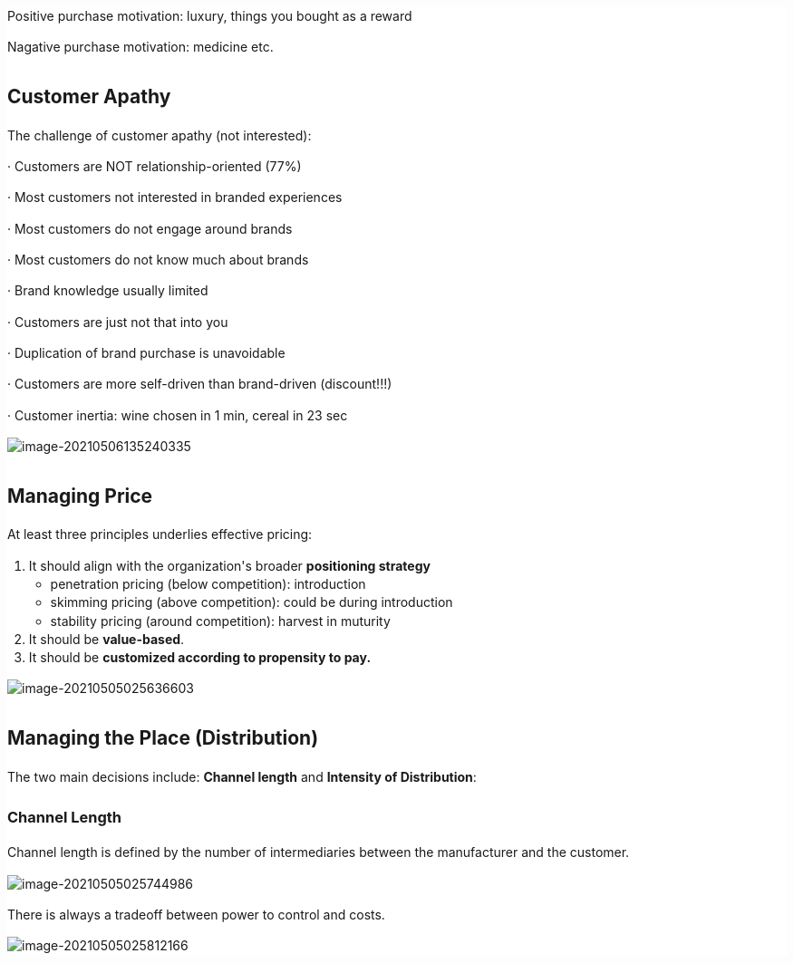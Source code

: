 Positive purchase motivation: luxury, things you bought as a reward

Nagative purchase motivation: medicine etc. 

## Customer Apathy

The challenge of customer apathy (not interested):

·   Customers are NOT relationship-oriented (77%)

·   Most customers not interested in branded experiences

·   Most customers do not engage around brands

·   Most customers do not know much about brands

·   Brand knowledge usually limited

·   Customers are just not that into you

·   Duplication of brand purchase is unavoidable

·   Customers are more self-driven than brand-driven (discount!!!)

·   Customer inertia: wine chosen in 1 min, cereal in 23 sec

![image-20210506135240335](image-20210506135240335.png)

## Managing Price

At least three principles underlies effective pricing:

1. It should align with the organization's broader **positioning strategy**
   - penetration pricing (below competition): introduction
   - skimming pricing (above competition): could be during introduction
   - stability pricing (around competition): harvest in muturity
2. It should be **value-based**. 
3. It should be **customized according to propensity to pay.**

![image-20210505025636603](image-20210505025636603.png)

## Managing the Place (Distribution)

The two main decisions include: **Channel length** and **Intensity of Distribution**:

### Channel Length

Channel length is defined by the number of intermediaries between the manufacturer and the customer.

![image-20210505025744986](image-20210505025744986.png)

There is always a tradeoff between power to control and costs. 

![image-20210505025812166](image-20210505025812166.png)
